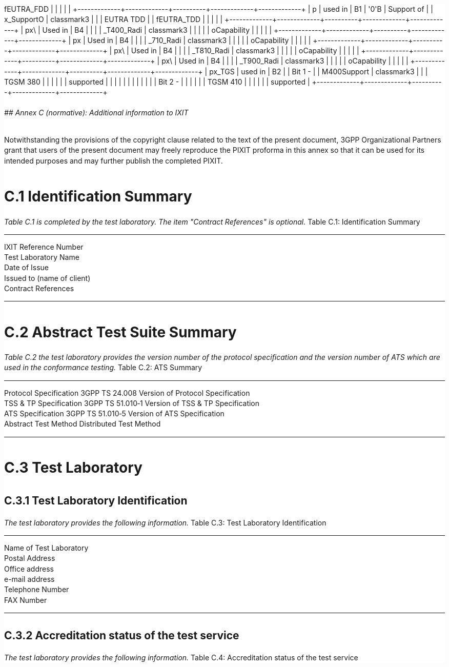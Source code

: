 fEUTRA_FDD | | | | | +-------------+-------------+----------+-------------+-------------+ | p | used in | B1 | '0'B | Support of | | x_SupportO | classmark3 | | | EUTRA TDD | | fEUTRA_TDD | | | | | +-------------+-------------+----------+-------------+-------------+ | px\ | Used in | B4 | | | | _T400_Radi | classmark3 | | | | | oCapability | | | | | +-------------+-------------+----------+-------------+-------------+ | px | Used in | B4 | | | | _710_Radi | classmark3 | | | | | oCapability | | | | | +-------------+-------------+----------+-------------+-------------+ | px\ | Used in | B4 | | | | _T810_Radi | classmark3 | | | | | oCapability | | | | | +-------------+-------------+----------+-------------+-------------+ | px\ | Used in | B4 | | | | _T900_Radi | classmark3 | | | | | oCapability | | | | | +-------------+-------------+----------+-------------+-------------+ | px_TGS | used in | B2 | | Bit 1 - | | M400Support | classmark3 | | | TGSM 380 | | | | | | supported | | | | | | | | | | | | Bit 2 - | | | | | | TGSM 410 | | | | | | supported | +-------------+-------------+----------+-------------+-------------+
###### ## Annex C (normative): Additional information to IXIT
Notwithstanding the provisions of the copyright clause related to the text of
the present document, 3GPP Organizational Partners grant that users of the
present document may freely reproduce the PIXIT proforma in this annex so that
it can be used for its intended purposes and may further publish the completed
PIXIT.
# C.1 Identification Summary
_Table C.1 is completed by the test laboratory. The item \"Contract
References\" is optional._
Table C.1: Identification Summary
* * *
IXIT Reference Number  
Test Laboratory Name  
Date of Issue  
Issued to (name of client)  
Contract References
* * *
# C.2 Abstract Test Suite Summary
_Table C.2 the test laboratory provides the version number of the protocol
specification and the version number of ATS which are used in the conformance
testing._
Table C.2: ATS Summary
* * *
Protocol Specification 3GPP TS 24.008 Version of Protocol Specification  
TSS & TP Specification 3GPP TS 51.010‑1 Version of TSS & TP Specification  
ATS Specification 3GPP TS 51.010‑5 Version of ATS Specification  
Abstract Test Method Distributed Test Method
* * *
# C.3 Test Laboratory
## C.3.1 Test Laboratory Identification
_The test laboratory provides the following information._
Table C.3: Test Laboratory Identification
* * *
Name of Test Laboratory  
Postal Address  
Office address  
e-mail address  
Telephone Number  
FAX Number
* * *
## C.3.2 Accreditation status of the test service
_The test laboratory provides the following information._
Table C.4: Accreditation status of the test service